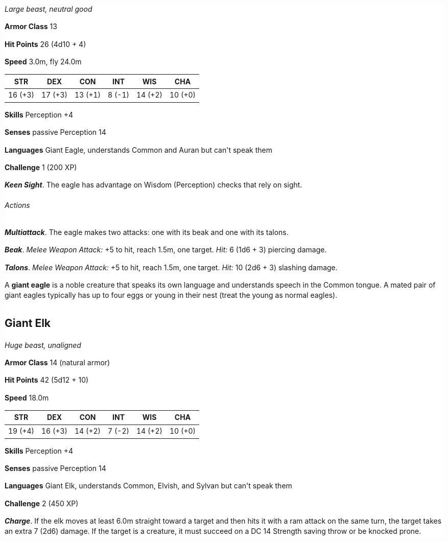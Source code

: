 *Large beast, neutral good*

**Armor Class** 13

**Hit Points** 26 (4d10 + 4)

**Speed** 3.0m, fly 24.0m

| **STR** | **DEX** | **CON** | **INT** | **WIS** | **CHA** |
| ------- | ------- | ------- | ------- | ------- | ------- |
| 16 (+3) | 17 (+3) | 13 (+1) | 8 (-1)  | 14 (+2) | 10 (+0) |

**Skills** Perception +4

**Senses** passive Perception 14

**Languages** Giant Eagle, understands Common and Auran but can't speak them

**Challenge** 1 (200 XP)

***Keen Sight***. The eagle has advantage on Wisdom (Perception) checks that rely on sight.

###### Actions

***Multiattack***. The eagle makes two attacks: one with its beak and one with its talons.

***Beak***. *Melee Weapon Attack:* +5 to hit, reach 1.5m, one target. *Hit:* 6 (1d6 + 3) piercing damage.

***Talons***. *Melee Weapon Attack:* +5 to hit, reach 1.5m, one target. *Hit:* 10 (2d6 + 3) slashing damage.

A **giant eagle** is a noble creature that speaks its own language and understands speech in the Common tongue. A mated pair of giant eagles typically has up to four eggs or young in their nest (treat the young as normal eagles).

## Giant Elk

*Huge beast, unaligned*

**Armor Class** 14 (natural armor)

**Hit Points** 42 (5d12 + 10)

**Speed** 18.0m

| **STR** | **DEX** | **CON** | **INT** | **WIS** | **CHA** |
| ------- | ------- | ------- | ------- | ------- | ------- |
| 19 (+4) | 16 (+3) | 14 (+2) | 7 (-2)  | 14 (+2) | 10 (+0) |

**Skills** Perception +4

**Senses** passive Perception 14

**Languages** Giant Elk, understands Common, Elvish, and Sylvan but can't speak them

**Challenge** 2 (450 XP)

***Charge***. If the elk moves at least 6.0m straight toward a target and then hits it with a ram attack on the same turn, the target takes an extra 7 (2d6) damage. If the target is a creature, it must succeed on a DC 14 Strength saving throw or be knocked prone.
